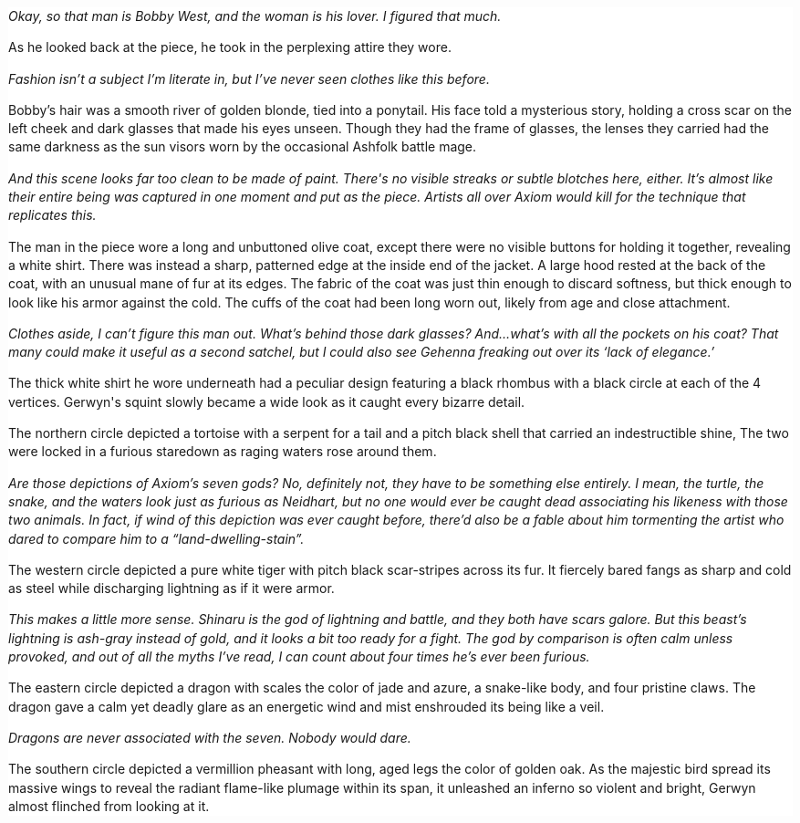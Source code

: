 *Okay, so that man is Bobby West, and the woman is his lover. I figured that much.*   

As he looked back at the piece, he took in the perplexing attire they wore.  

*Fashion isn’t a subject I’m literate in, but I’ve never seen clothes like this before.*   

Bobby’s hair was a smooth river of golden blonde, tied into a ponytail. His face told a mysterious story, holding a cross scar on the left cheek and dark glasses that made his eyes unseen. Though they had the frame of glasses, the lenses they carried had the same darkness as the sun visors worn by the occasional Ashfolk battle mage.   

*And this scene looks far too clean to be made of paint. There's no visible streaks or subtle blotches here, either. It’s almost like their entire being was captured in one moment and put as the piece. Artists all over Axiom would kill for the technique that replicates this.*   

The man in the piece wore a long and unbuttoned olive coat, except there were no visible buttons for holding it together, revealing a white shirt. There was instead a sharp, patterned edge at the inside end of the jacket. A large hood rested at the back of the coat, with an unusual mane of fur at its edges. The fabric of the coat was just thin enough to discard softness, but thick enough to look like his armor against the cold. The cuffs of the coat had been long worn out, likely from age and close attachment.  

*Clothes aside, I can’t figure this man out. What’s behind those dark glasses? And…what’s with all the pockets on his coat? That many could make it useful as a second satchel, but I could also see Gehenna freaking out over its ‘lack of elegance.’*  

The thick white shirt he wore underneath had a peculiar design featuring a black rhombus with a black circle at each of the 4 vertices. Gerwyn's squint slowly became a wide look as it caught every bizarre detail.  

The northern circle depicted a tortoise with a serpent for a tail and a pitch black shell that carried an indestructible shine, The two were locked in a furious staredown as raging waters rose around them.   

*Are those depictions of Axiom’s seven gods? No, definitely not, they have to be something else entirely. I mean, the turtle, the snake, and the waters look just as furious as Neidhart, but no one would ever be caught dead associating his likeness with those two animals. In fact, if wind of this depiction was ever caught before, there’d also be a fable about him tormenting the artist who dared to compare him to a “land-dwelling-stain”.*  

The western circle depicted a pure white tiger with pitch black scar-stripes across its fur. It fiercely bared fangs as sharp and cold as steel while discharging lightning as if it were armor.   

*This makes a little more sense. Shinaru is the god of lightning and battle, and they both have scars galore. But this beast’s lightning is ash-gray instead of gold, and it looks a bit too ready for a fight. The god by comparison is often calm unless provoked, and out of all the myths I’ve read, I can count about four times he’s ever been furious.*  

The eastern circle depicted a dragon with scales the color of jade and azure, a snake-like body, and four pristine claws. The dragon gave a calm yet deadly glare as an energetic wind and mist enshrouded its being like a veil.  

*Dragons are never associated with the seven. Nobody would dare.*  

The southern circle depicted a vermillion pheasant with long, aged legs the color of golden oak. As the majestic bird spread its massive wings to reveal the radiant flame-like plumage within its span, it unleashed an inferno so violent and bright, Gerwyn almost flinched from looking at it.  
